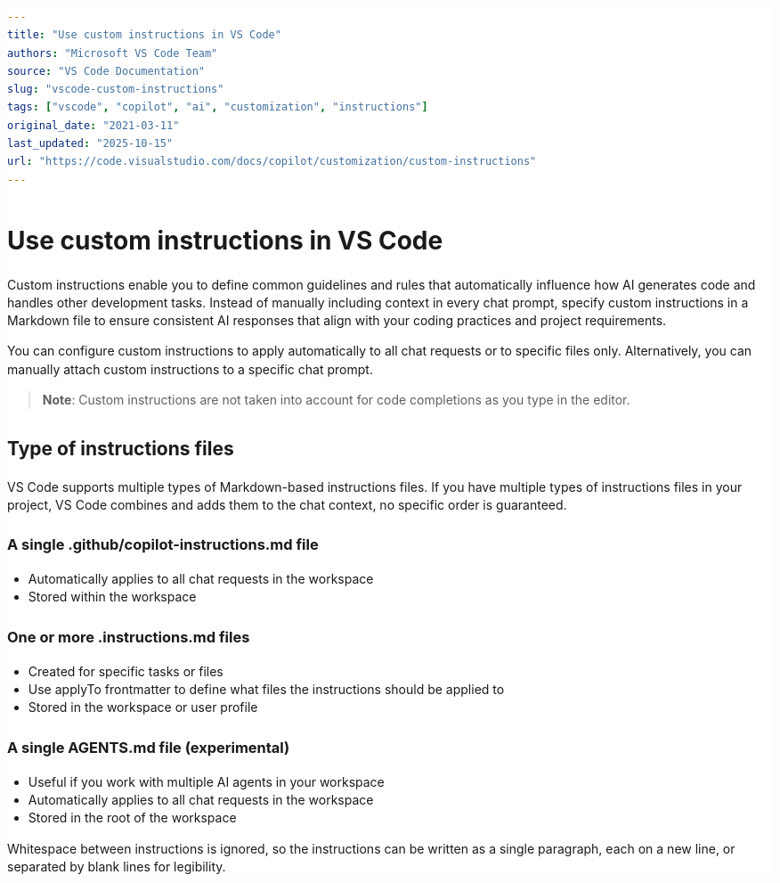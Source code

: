 ```yaml
---
title: "Use custom instructions in VS Code"
authors: "Microsoft VS Code Team"
source: "VS Code Documentation"
slug: "vscode-custom-instructions"
tags: ["vscode", "copilot", "ai", "customization", "instructions"]
original_date: "2021-03-11"
last_updated: "2025-10-15"
url: "https://code.visualstudio.com/docs/copilot/customization/custom-instructions"
---
```


# Use custom instructions in VS Code

Custom instructions enable you to define common guidelines and rules that automatically influence how AI generates code and handles other development tasks. Instead of manually including context in every chat prompt, specify custom instructions in a Markdown file to ensure consistent AI responses that align with your coding practices and project requirements.

You can configure custom instructions to apply automatically to all chat requests or to specific files only. Alternatively, you can manually attach custom instructions to a specific chat prompt.

> **Note**: Custom instructions are not taken into account for code completions as you type in the editor.

## Type of instructions files

VS Code supports multiple types of Markdown-based instructions files. If you have multiple types of instructions files in your project, VS Code combines and adds them to the chat context, no specific order is guaranteed.

### A single .github/copilot-instructions.md file

- Automatically applies to all chat requests in the workspace
- Stored within the workspace

### One or more .instructions.md files

- Created for specific tasks or files
- Use applyTo frontmatter to define what files the instructions should be
  applied to
- Stored in the workspace or user profile

### A single AGENTS.md file (experimental)

- Useful if you work with multiple AI agents in your workspace
- Automatically applies to all chat requests in the workspace
- Stored in the root of the workspace

Whitespace between instructions is ignored, so the instructions can be written
as a single paragraph, each on a new line, or separated by blank lines for
legibility.
